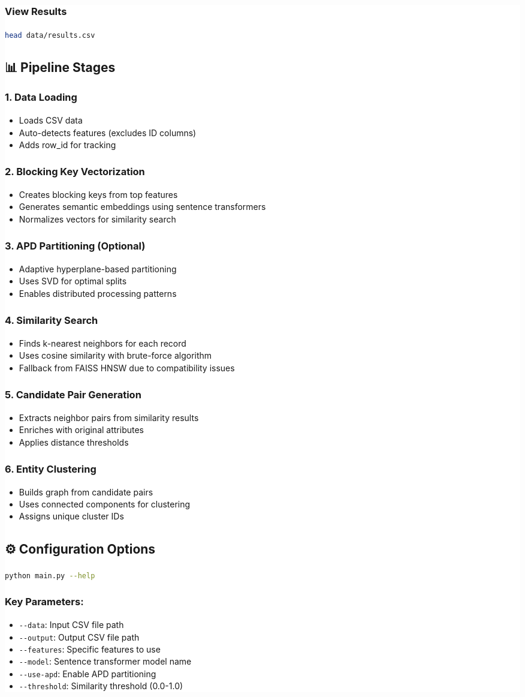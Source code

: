 ### View Results
```bash
head data/results.csv
```

## 📊 Pipeline Stages

### 1. Data Loading
- Loads CSV data
- Auto-detects features (excludes ID columns)
- Adds row_id for tracking

### 2. Blocking Key Vectorization
- Creates blocking keys from top features
- Generates semantic embeddings using sentence transformers
- Normalizes vectors for similarity search

### 3. APD Partitioning (Optional)
- Adaptive hyperplane-based partitioning
- Uses SVD for optimal splits
- Enables distributed processing patterns

### 4. Similarity Search
- Finds k-nearest neighbors for each record
- Uses cosine similarity with brute-force algorithm
- Fallback from FAISS HNSW due to compatibility issues

### 5. Candidate Pair Generation
- Extracts neighbor pairs from similarity results
- Enriches with original attributes
- Applies distance thresholds

### 6. Entity Clustering
- Builds graph from candidate pairs
- Uses connected components for clustering
- Assigns unique cluster IDs

## ⚙️ Configuration Options

```bash
python main.py --help
```

### Key Parameters:
- `--data`: Input CSV file path
- `--output`: Output CSV file path
- `--features`: Specific features to use
- `--model`: Sentence transformer model name
- `--use-apd`: Enable APD partitioning
- `--threshold`: Similarity threshold (0.0-1.0)
